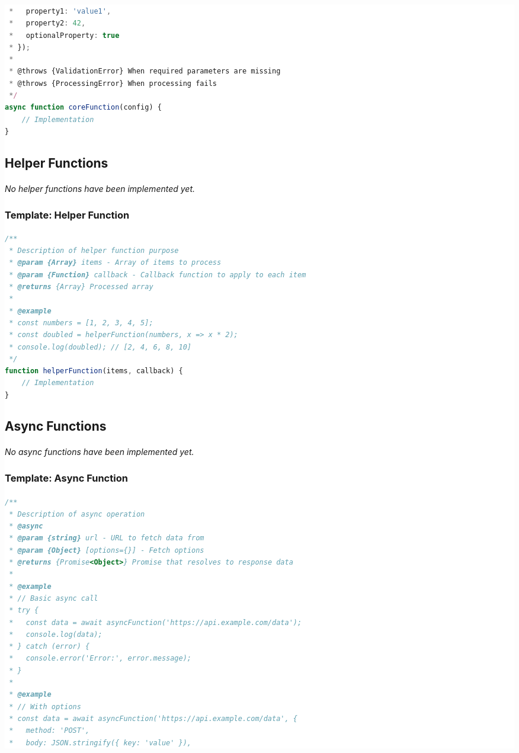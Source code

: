 ```javascript
 *   property1: 'value1',
 *   property2: 42,
 *   optionalProperty: true
 * });
 * 
 * @throws {ValidationError} When required parameters are missing
 * @throws {ProcessingError} When processing fails
 */
async function coreFunction(config) {
    // Implementation
}
```

## Helper Functions

*No helper functions have been implemented yet.*

### Template: Helper Function

```javascript
/**
 * Description of helper function purpose
 * @param {Array} items - Array of items to process
 * @param {Function} callback - Callback function to apply to each item
 * @returns {Array} Processed array
 * 
 * @example
 * const numbers = [1, 2, 3, 4, 5];
 * const doubled = helperFunction(numbers, x => x * 2);
 * console.log(doubled); // [2, 4, 6, 8, 10]
 */
function helperFunction(items, callback) {
    // Implementation
}
```

## Async Functions

*No async functions have been implemented yet.*

### Template: Async Function

```javascript
/**
 * Description of async operation
 * @async
 * @param {string} url - URL to fetch data from
 * @param {Object} [options={}] - Fetch options
 * @returns {Promise<Object>} Promise that resolves to response data
 * 
 * @example
 * // Basic async call
 * try {
 *   const data = await asyncFunction('https://api.example.com/data');
 *   console.log(data);
 * } catch (error) {
 *   console.error('Error:', error.message);
 * }
 * 
 * @example
 * // With options
 * const data = await asyncFunction('https://api.example.com/data', {
 *   method: 'POST',
 *   body: JSON.stringify({ key: 'value' }),
```